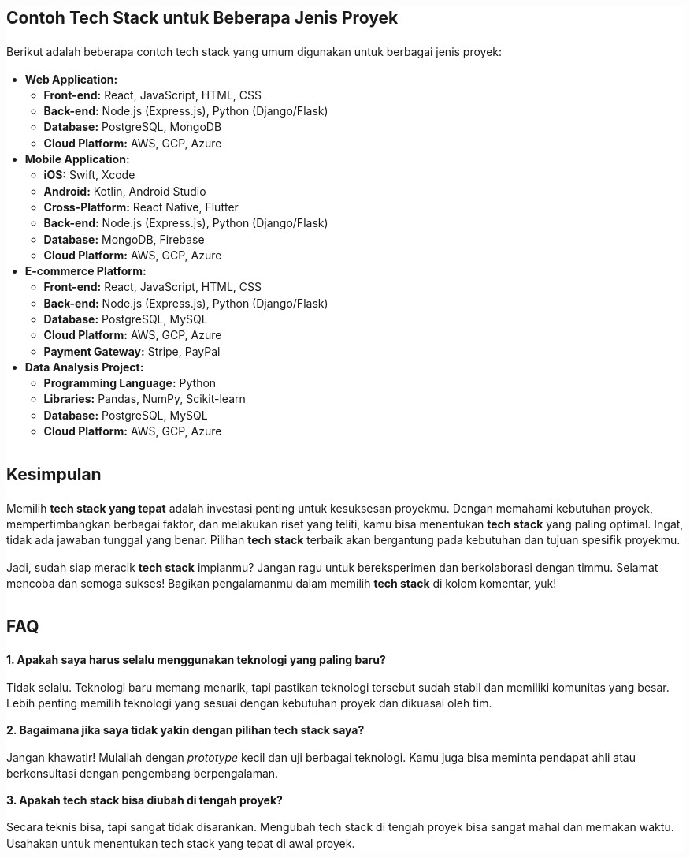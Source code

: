 ## Contoh Tech Stack untuk Beberapa Jenis Proyek

Berikut adalah beberapa contoh tech stack yang umum digunakan untuk berbagai jenis proyek:

- **Web Application:**
    - **Front-end:** React, JavaScript, HTML, CSS
    - **Back-end:** Node.js (Express.js), Python (Django/Flask)
    - **Database:** PostgreSQL, MongoDB
    - **Cloud Platform:** AWS, GCP, Azure
- **Mobile Application:**
    - **iOS:** Swift, Xcode
    - **Android:** Kotlin, Android Studio
    - **Cross-Platform:** React Native, Flutter
    - **Back-end:** Node.js (Express.js), Python (Django/Flask)
    - **Database:** MongoDB, Firebase
    - **Cloud Platform:** AWS, GCP, Azure
- **E-commerce Platform:**
    - **Front-end:** React, JavaScript, HTML, CSS
    - **Back-end:** Node.js (Express.js), Python (Django/Flask)
    - **Database:** PostgreSQL, MySQL
    - **Cloud Platform:** AWS, GCP, Azure
    - **Payment Gateway:** Stripe, PayPal
- **Data Analysis Project:**
    - **Programming Language:** Python
    - **Libraries:** Pandas, NumPy, Scikit-learn
    - **Database:** PostgreSQL, MySQL
    - **Cloud Platform:** AWS, GCP, Azure

## Kesimpulan

Memilih **tech stack yang tepat** adalah investasi penting untuk kesuksesan proyekmu. Dengan memahami kebutuhan proyek, mempertimbangkan berbagai faktor, dan melakukan riset yang teliti, kamu bisa menentukan **tech stack** yang paling optimal. Ingat, tidak ada jawaban tunggal yang benar. Pilihan **tech stack** terbaik akan bergantung pada kebutuhan dan tujuan spesifik proyekmu.

Jadi, sudah siap meracik **tech stack** impianmu? Jangan ragu untuk bereksperimen dan berkolaborasi dengan timmu. Selamat mencoba dan semoga sukses! Bagikan pengalamanmu dalam memilih **tech stack** di kolom komentar, yuk!

## FAQ

**1\. Apakah saya harus selalu menggunakan teknologi yang paling baru?**

Tidak selalu. Teknologi baru memang menarik, tapi pastikan teknologi tersebut sudah stabil dan memiliki komunitas yang besar. Lebih penting memilih teknologi yang sesuai dengan kebutuhan proyek dan dikuasai oleh tim.

**2\. Bagaimana jika saya tidak yakin dengan pilihan tech stack saya?**

Jangan khawatir! Mulailah dengan _prototype_ kecil dan uji berbagai teknologi. Kamu juga bisa meminta pendapat ahli atau berkonsultasi dengan pengembang berpengalaman.

**3\. Apakah tech stack bisa diubah di tengah proyek?**

Secara teknis bisa, tapi sangat tidak disarankan. Mengubah tech stack di tengah proyek bisa sangat mahal dan memakan waktu. Usahakan untuk menentukan tech stack yang tepat di awal proyek.
